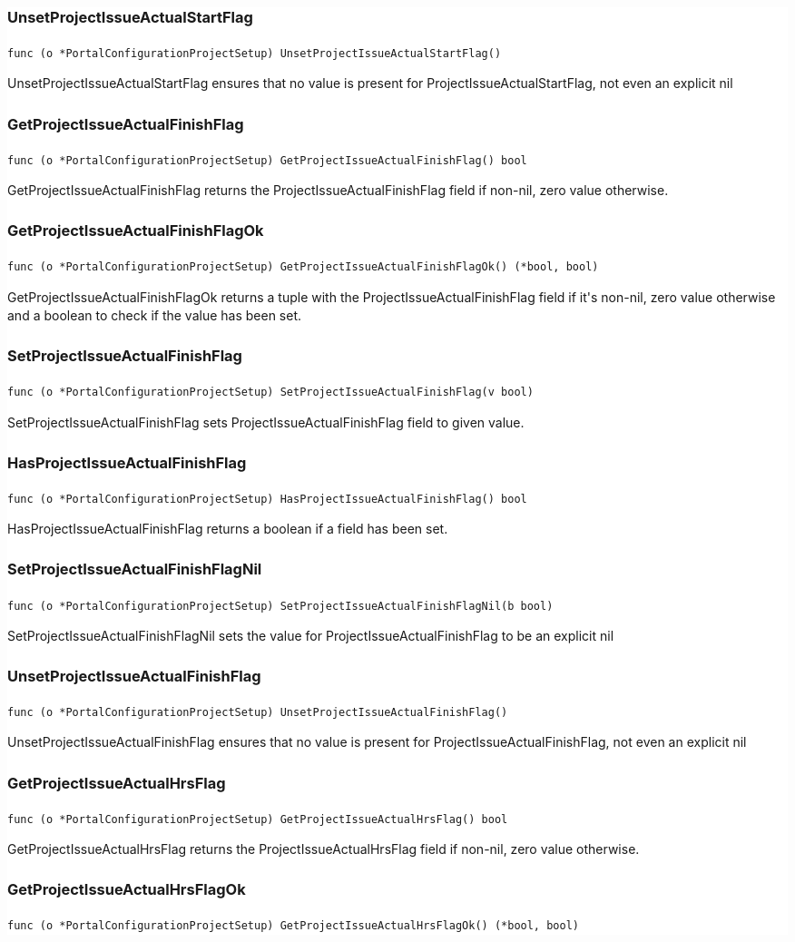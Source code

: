 ### UnsetProjectIssueActualStartFlag
`func (o *PortalConfigurationProjectSetup) UnsetProjectIssueActualStartFlag()`

UnsetProjectIssueActualStartFlag ensures that no value is present for ProjectIssueActualStartFlag, not even an explicit nil
### GetProjectIssueActualFinishFlag

`func (o *PortalConfigurationProjectSetup) GetProjectIssueActualFinishFlag() bool`

GetProjectIssueActualFinishFlag returns the ProjectIssueActualFinishFlag field if non-nil, zero value otherwise.

### GetProjectIssueActualFinishFlagOk

`func (o *PortalConfigurationProjectSetup) GetProjectIssueActualFinishFlagOk() (*bool, bool)`

GetProjectIssueActualFinishFlagOk returns a tuple with the ProjectIssueActualFinishFlag field if it's non-nil, zero value otherwise
and a boolean to check if the value has been set.

### SetProjectIssueActualFinishFlag

`func (o *PortalConfigurationProjectSetup) SetProjectIssueActualFinishFlag(v bool)`

SetProjectIssueActualFinishFlag sets ProjectIssueActualFinishFlag field to given value.

### HasProjectIssueActualFinishFlag

`func (o *PortalConfigurationProjectSetup) HasProjectIssueActualFinishFlag() bool`

HasProjectIssueActualFinishFlag returns a boolean if a field has been set.

### SetProjectIssueActualFinishFlagNil

`func (o *PortalConfigurationProjectSetup) SetProjectIssueActualFinishFlagNil(b bool)`

 SetProjectIssueActualFinishFlagNil sets the value for ProjectIssueActualFinishFlag to be an explicit nil

### UnsetProjectIssueActualFinishFlag
`func (o *PortalConfigurationProjectSetup) UnsetProjectIssueActualFinishFlag()`

UnsetProjectIssueActualFinishFlag ensures that no value is present for ProjectIssueActualFinishFlag, not even an explicit nil
### GetProjectIssueActualHrsFlag

`func (o *PortalConfigurationProjectSetup) GetProjectIssueActualHrsFlag() bool`

GetProjectIssueActualHrsFlag returns the ProjectIssueActualHrsFlag field if non-nil, zero value otherwise.

### GetProjectIssueActualHrsFlagOk

`func (o *PortalConfigurationProjectSetup) GetProjectIssueActualHrsFlagOk() (*bool, bool)`

